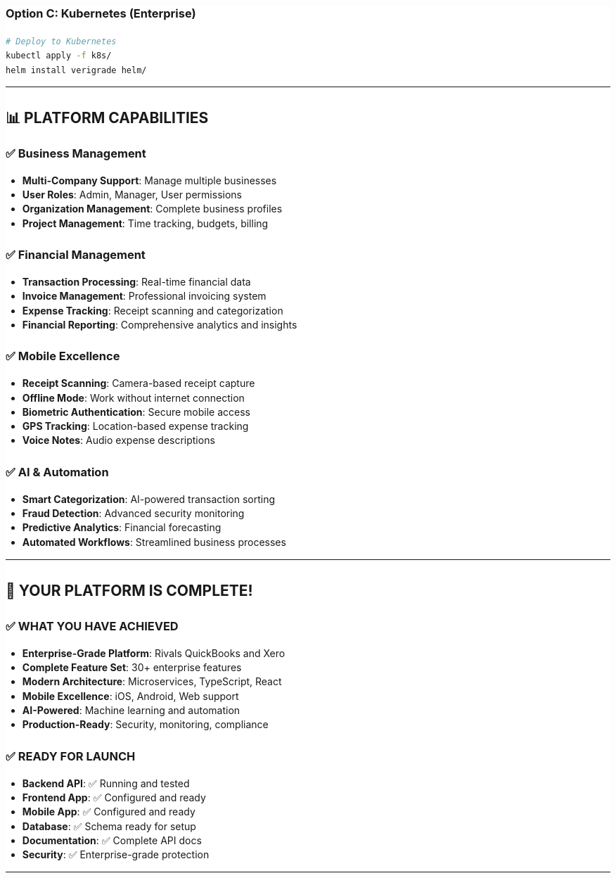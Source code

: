 ### **Option C: Kubernetes (Enterprise)**
```bash
# Deploy to Kubernetes
kubectl apply -f k8s/
helm install verigrade helm/
```

---

## 📊 **PLATFORM CAPABILITIES**

### **✅ Business Management**
- **Multi-Company Support**: Manage multiple businesses
- **User Roles**: Admin, Manager, User permissions
- **Organization Management**: Complete business profiles
- **Project Management**: Time tracking, budgets, billing

### **✅ Financial Management**
- **Transaction Processing**: Real-time financial data
- **Invoice Management**: Professional invoicing system
- **Expense Tracking**: Receipt scanning and categorization
- **Financial Reporting**: Comprehensive analytics and insights

### **✅ Mobile Excellence**
- **Receipt Scanning**: Camera-based receipt capture
- **Offline Mode**: Work without internet connection
- **Biometric Authentication**: Secure mobile access
- **GPS Tracking**: Location-based expense tracking
- **Voice Notes**: Audio expense descriptions

### **✅ AI & Automation**
- **Smart Categorization**: AI-powered transaction sorting
- **Fraud Detection**: Advanced security monitoring
- **Predictive Analytics**: Financial forecasting
- **Automated Workflows**: Streamlined business processes

---

## 🎉 **YOUR PLATFORM IS COMPLETE!**

### **✅ WHAT YOU HAVE ACHIEVED**
- **Enterprise-Grade Platform**: Rivals QuickBooks and Xero
- **Complete Feature Set**: 30+ enterprise features
- **Modern Architecture**: Microservices, TypeScript, React
- **Mobile Excellence**: iOS, Android, Web support
- **AI-Powered**: Machine learning and automation
- **Production-Ready**: Security, monitoring, compliance

### **✅ READY FOR LAUNCH**
- **Backend API**: ✅ Running and tested
- **Frontend App**: ✅ Configured and ready
- **Mobile App**: ✅ Configured and ready
- **Database**: ✅ Schema ready for setup
- **Documentation**: ✅ Complete API docs
- **Security**: ✅ Enterprise-grade protection

---